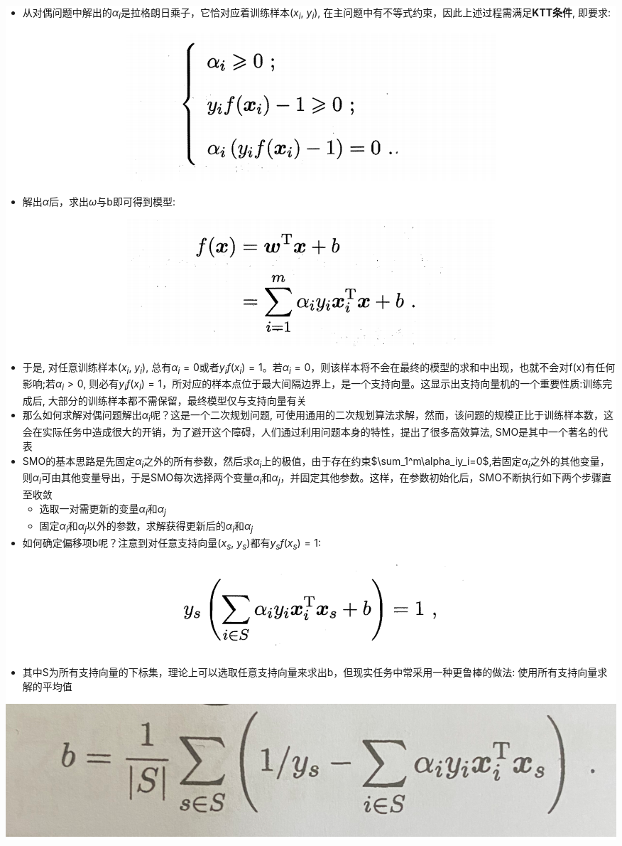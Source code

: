 - 从对偶问题中解出的$\alpha_i$是拉格朗日乘子，它恰对应着训练样本($x_i$, $y_i$), 在主问题中有不等式约束，因此上述过程需满足**KTT条件**, 即要求:

<center><img src='../assets/img/posts/20211222/96.jpg'></center>

- 解出$\alpha$后，求出$\omega$与b即可得到模型: 

<center><img src='../assets/img/posts/20211222/95.jpg'></center>

- 于是, 对任意训练样本($x_i$, $y_i$), 总有$\alpha_i=0$或者$y_if(x_i)=1$。若$\alpha_i=0$，则该样本将不会在最终的模型的求和中出现，也就不会对f(x)有任何影响;若$\alpha_i>0$, 则必有$y_if(x_i)=1$，所对应的样本点位于最大间隔边界上，是一个支持向量。这显示出支持向量机的一个重要性质:训练完成后, 大部分的训练样本都不需保留，最终模型仅与支持向量有关
- 那么如何求解对偶问题解出$\alpha_i$呢？这是一个二次规划问题, 可使用通用的二次规划算法求解，然而，该问题的规模正比于训练样本数，这会在实际任务中造成很大的开销，为了避开这个障碍，人们通过利用问题本身的特性，提出了很多高效算法, SMO是其中一个著名的代表
- SMO的基本思路是先固定$\alpha_i$之外的所有参数，然后求$\alpha_i$上的极值，由于存在约束$\sum_1^m\alpha_iy_i=0$,若固定$\alpha_i$之外的其他变量，则$\alpha_i$可由其他变量导出，于是SMO每次选择两个变量$\alpha_i$和$\alpha_j$，并固定其他参数。这样，在参数初始化后，SMO不断执行如下两个步骤直至收敛
    - 选取一对需更新的变量$\alpha_i$和$\alpha_j$
    - 固定$\alpha_i$和$\alpha_j$以外的参数，求解获得更新后的$\alpha_i$和$\alpha_j$
- 如何确定偏移项b呢？注意到对任意支持向量($x_s$, $y_s$)都有$y_sf(x_s)=1$: 

<center><img src='../assets/img/posts/20211222/97.jpg'></center>

- 其中S为所有支持向量的下标集，理论上可以选取任意支持向量来求出b，但现实任务中常采用一种更鲁棒的做法: 使用所有支持向量求解的平均值

<center><img src='../assets/img/posts/20211222/98.jpg'></center>
